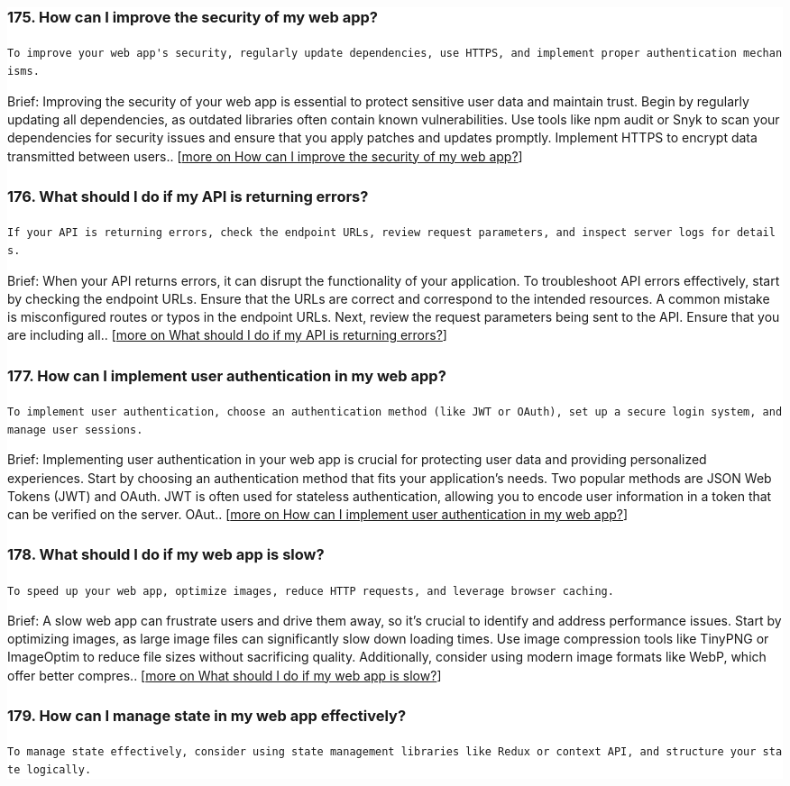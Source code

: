 
### 175. How can I improve the security of my web app?

`To improve your web app's security, regularly update dependencies, use HTTPS, and implement proper authentication mechanisms.`

Brief: Improving the security of your web app is essential to protect sensitive user data and maintain trust. Begin by regularly updating all dependencies, as outdated libraries often contain known vulnerabilities. Use tools like npm audit or Snyk to scan your dependencies for security issues and ensure that you apply patches and updates promptly. Implement HTTPS to encrypt data transmitted between users.. [[more on How can I improve the security of my web app?](https://cross-platform.0x3d.site/question/how-can-i-improve-the-security-of-my-web-app)]


### 176. What should I do if my API is returning errors?

`If your API is returning errors, check the endpoint URLs, review request parameters, and inspect server logs for details.`

Brief: When your API returns errors, it can disrupt the functionality of your application. To troubleshoot API errors effectively, start by checking the endpoint URLs. Ensure that the URLs are correct and correspond to the intended resources. A common mistake is misconfigured routes or typos in the endpoint URLs. Next, review the request parameters being sent to the API. Ensure that you are including all.. [[more on What should I do if my API is returning errors?](https://cross-platform.0x3d.site/question/what-should-i-do-if-my-api-is-returning-errors)]


### 177. How can I implement user authentication in my web app?

`To implement user authentication, choose an authentication method (like JWT or OAuth), set up a secure login system, and manage user sessions.`

Brief: Implementing user authentication in your web app is crucial for protecting user data and providing personalized experiences. Start by choosing an authentication method that fits your application’s needs. Two popular methods are JSON Web Tokens (JWT) and OAuth. JWT is often used for stateless authentication, allowing you to encode user information in a token that can be verified on the server. OAut.. [[more on How can I implement user authentication in my web app?](https://cross-platform.0x3d.site/question/how-can-i-implement-user-authentication-in-my-web-app)]


### 178. What should I do if my web app is slow?

`To speed up your web app, optimize images, reduce HTTP requests, and leverage browser caching.`

Brief: A slow web app can frustrate users and drive them away, so it’s crucial to identify and address performance issues. Start by optimizing images, as large image files can significantly slow down loading times. Use image compression tools like TinyPNG or ImageOptim to reduce file sizes without sacrificing quality. Additionally, consider using modern image formats like WebP, which offer better compres.. [[more on What should I do if my web app is slow?](https://cross-platform.0x3d.site/question/what-should-i-do-if-my-web-app-is-slow)]


### 179. How can I manage state in my web app effectively?

`To manage state effectively, consider using state management libraries like Redux or context API, and structure your state logically.`

